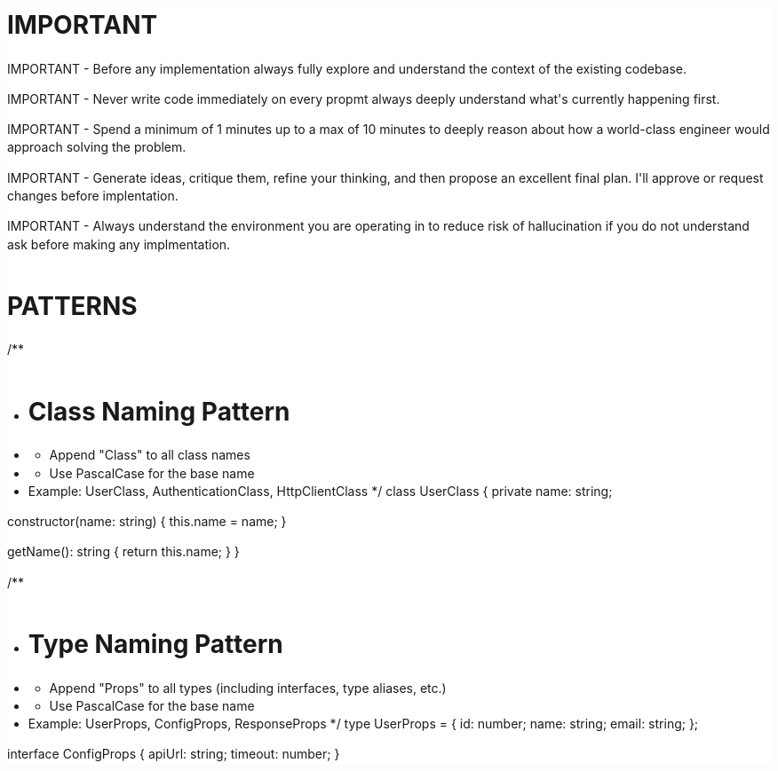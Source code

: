# IMPORTANT

IMPORTANT - Before any implementation always fully explore and understand the context of the existing codebase.

IMPORTANT - Never write code immediately on every propmt always deeply understand what's currently happening first.

IMPORTANT - Spend a minimum of 1 minutes up to a max of 10 minutes to deeply reason about how a world-class engineer would approach solving the problem.

IMPORTANT - Generate ideas, critique them, refine your thinking, and then propose an excellent final plan. I'll approve or request changes before implentation.

IMPORTANT - Always understand the environment you are operating in to reduce risk of hallucination if you do not understand ask before making any implmentation.

# PATTERNS

/\*\*

- # Class Naming Pattern
- - Append "Class" to all class names
- - Use PascalCase for the base name
- Example: UserClass, AuthenticationClass, HttpClientClass
  \*/
  class UserClass {
  private name: string;

constructor(name: string) {
this.name = name;
}

getName(): string {
return this.name;
}
}

/\*\*

- # Type Naming Pattern
- - Append "Props" to all types (including interfaces, type aliases, etc.)
- - Use PascalCase for the base name
- Example: UserProps, ConfigProps, ResponseProps
  \*/
  type UserProps = {
  id: number;
  name: string;
  email: string;
  };

interface ConfigProps {
apiUrl: string;
timeout: number;
}
